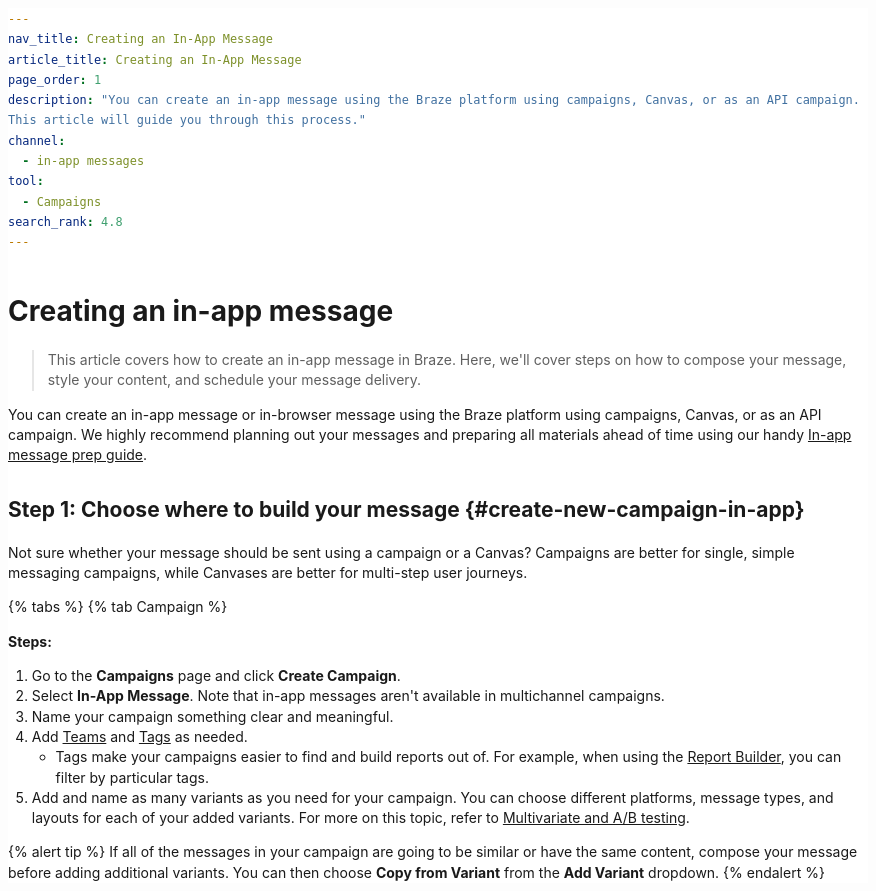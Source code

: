 ```yaml
---
nav_title: Creating an In-App Message
article_title: Creating an In-App Message
page_order: 1
description: "You can create an in-app message using the Braze platform using campaigns, Canvas, or as an API campaign. This article will guide you through this process."
channel:
  - in-app messages
tool:
  - Campaigns
search_rank: 4.8
---
```


# Creating an in-app message

> This article covers how to create an in-app message in Braze. Here, we'll cover steps on how to compose your message, style your content, and schedule your message delivery.

You can create an in-app message or in-browser message using the Braze platform using campaigns, Canvas, or as an API campaign. We highly recommend planning out your messages and preparing all materials ahead of time using our handy [In-app message prep guide]({{site.baseurl}}/user_guide/message_building_by_channel/in-app_messages/best_practices/).

## Step 1: Choose where to build your message {#create-new-campaign-in-app}

Not sure whether your message should be sent using a campaign or a Canvas? Campaigns are better for single, simple messaging campaigns, while Canvases are better for multi-step user journeys.

{% tabs %}
{% tab Campaign %}

**Steps:**

1. Go to the **Campaigns** page and click <i class="fas fa-plus"></i> **Create Campaign**.
2. Select **In-App Message**. Note that in-app messages aren't available in multichannel campaigns.
3. Name your campaign something clear and meaningful.
4. Add [Teams]({{site.baseurl}}/user_guide/administrative/manage_your_braze_users/teams/) and [Tags]({{site.baseurl}}/user_guide/administrative/app_settings/manage_app_group/tags/) as needed.
   * Tags make your campaigns easier to find and build reports out of. For example, when using the [Report Builder]({{site.baseurl}}/user_guide/data_and_analytics/reporting/report_builder/), you can filter by particular tags.
5. Add and name as many variants as you need for your campaign. You can choose different platforms, message types, and layouts for each of your added variants. For more on this topic, refer to [Multivariate and A/B testing]({{site.baseurl}}/user_guide/engagement_tools/testing/multivariant_testing/).

{% alert tip %}
If all of the messages in your campaign are going to be similar or have the same content, compose your message before adding additional variants. You can then choose **Copy from Variant** from the **Add Variant** dropdown.
{% endalert %}
